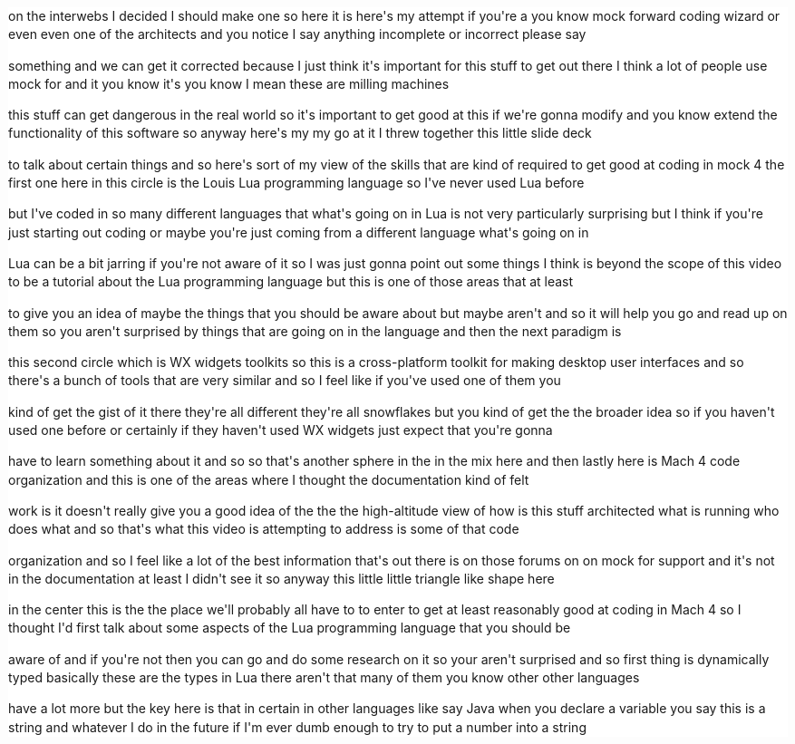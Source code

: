 on the interwebs I decided I should make one so here it is here's my attempt if you're a you know mock forward coding wizard or even even one of the architects and you notice I say anything incomplete or incorrect please say

something and we can get it corrected because I just think it's important for this stuff to get out there I think a lot of people use mock for and it you know it's you know I mean these are milling machines

this stuff can get dangerous in the real world so it's important to get good at this if we're gonna modify and you know extend the functionality of this software so anyway here's my my go at it I threw together this little slide deck

to talk about certain things and so here's sort of my view of the skills that are kind of required to get good at coding in mock 4 the first one here in this circle is the Louis Lua programming language so I've never used Lua before

but I've coded in so many different languages that what's going on in Lua is not very particularly surprising but I think if you're just starting out coding or maybe you're just coming from a different language what's going on in

Lua can be a bit jarring if you're not aware of it so I was just gonna point out some things I think is beyond the scope of this video to be a tutorial about the Lua programming language but this is one of those areas that at least

to give you an idea of maybe the things that you should be aware about but maybe aren't and so it will help you go and read up on them so you aren't surprised by things that are going on in the language and then the next paradigm is

this second circle which is WX widgets toolkits so this is a cross-platform toolkit for making desktop user interfaces and so there's a bunch of tools that are very similar and so I feel like if you've used one of them you

kind of get the gist of it there they're all different they're all snowflakes but you kind of get the the broader idea so if you haven't used one before or certainly if they haven't used WX widgets just expect that you're gonna

have to learn something about it and so so that's another sphere in the in the mix here and then lastly here is Mach 4 code organization and this is one of the areas where I thought the documentation kind of felt

work is it doesn't really give you a good idea of the the the high-altitude view of how is this stuff architected what is running who does what and so that's what this video is attempting to address is some of that code

organization and so I feel like a lot of the best information that's out there is on those forums on on mock for support and it's not in the documentation at least I didn't see it so anyway this little little triangle like shape here

in the center this is the the place we'll probably all have to to enter to get at least reasonably good at coding in Mach 4 so I thought I'd first talk about some aspects of the Lua programming language that you should be

aware of and if you're not then you can go and do some research on it so your aren't surprised and so first thing is dynamically typed basically these are the types in Lua there aren't that many of them you know other other languages

have a lot more but the key here is that in certain in other languages like say Java when you declare a variable you say this is a string and whatever I do in the future if I'm ever dumb enough to try to put a number into a string
